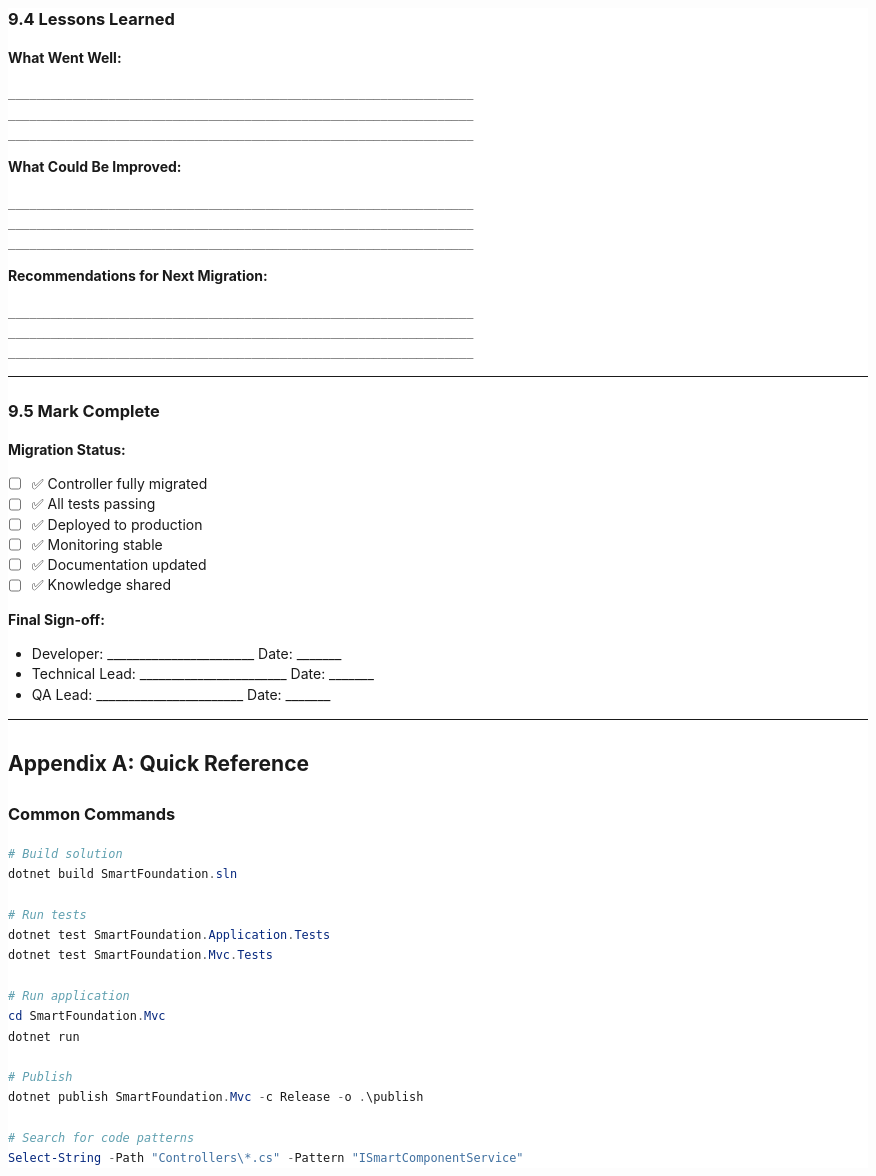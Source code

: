 
### 9.4 Lessons Learned

**What Went Well:**
```
_________________________________________________________________
_________________________________________________________________
_________________________________________________________________
```

**What Could Be Improved:**
```
_________________________________________________________________
_________________________________________________________________
_________________________________________________________________
```

**Recommendations for Next Migration:**
```
_________________________________________________________________
_________________________________________________________________
_________________________________________________________________
```

---

### 9.5 Mark Complete

**Migration Status:**
- [ ] ✅ Controller fully migrated
- [ ] ✅ All tests passing
- [ ] ✅ Deployed to production
- [ ] ✅ Monitoring stable
- [ ] ✅ Documentation updated
- [ ] ✅ Knowledge shared

**Final Sign-off:**

- Developer: _______________________ Date: _______
- Technical Lead: _______________________ Date: _______
- QA Lead: _______________________ Date: _______

---

## Appendix A: Quick Reference

### Common Commands

```powershell
# Build solution
dotnet build SmartFoundation.sln

# Run tests
dotnet test SmartFoundation.Application.Tests
dotnet test SmartFoundation.Mvc.Tests

# Run application
cd SmartFoundation.Mvc
dotnet run

# Publish
dotnet publish SmartFoundation.Mvc -c Release -o .\publish

# Search for code patterns
Select-String -Path "Controllers\*.cs" -Pattern "ISmartComponentService"
```
